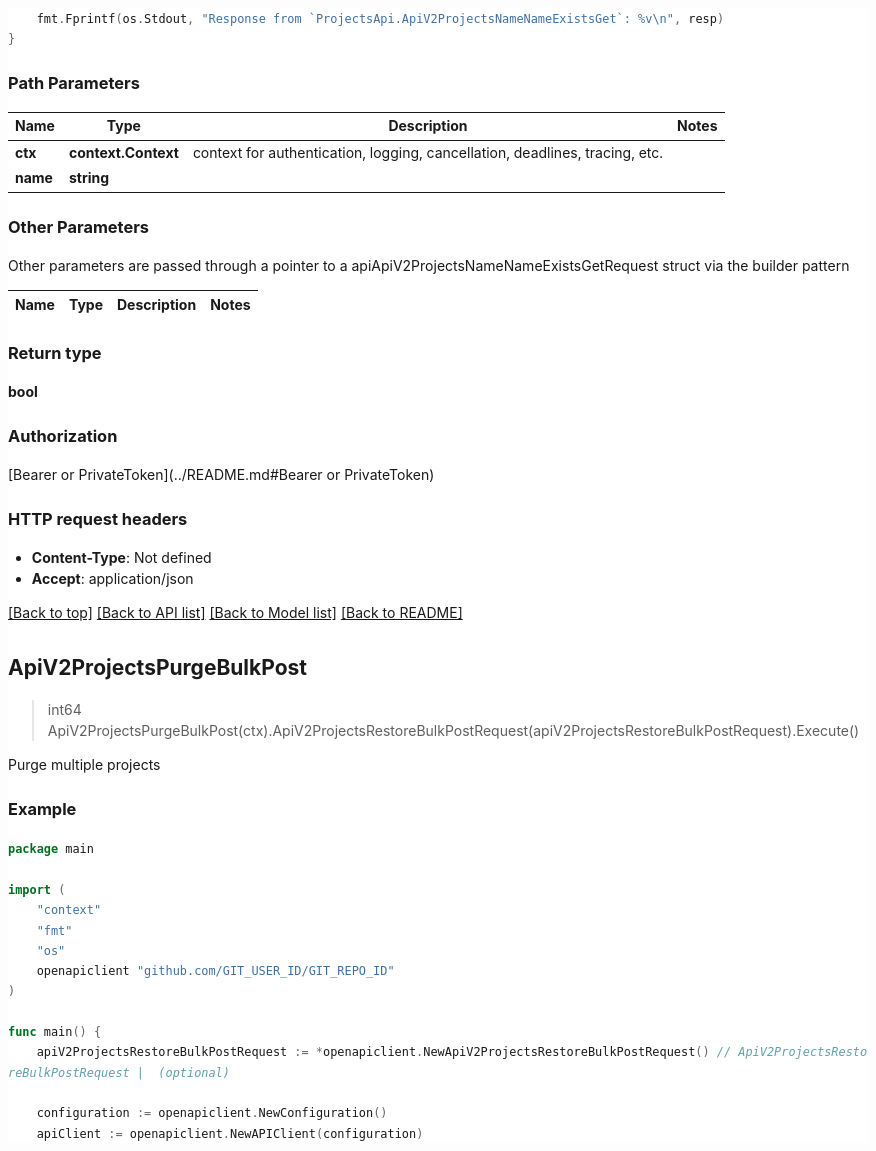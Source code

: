 ```go
    fmt.Fprintf(os.Stdout, "Response from `ProjectsApi.ApiV2ProjectsNameNameExistsGet`: %v\n", resp)
}
```

### Path Parameters


Name | Type | Description  | Notes
------------- | ------------- | ------------- | -------------
**ctx** | **context.Context** | context for authentication, logging, cancellation, deadlines, tracing, etc.
**name** | **string** |  | 

### Other Parameters

Other parameters are passed through a pointer to a apiApiV2ProjectsNameNameExistsGetRequest struct via the builder pattern


Name | Type | Description  | Notes
------------- | ------------- | ------------- | -------------


### Return type

**bool**

### Authorization

[Bearer or PrivateToken](../README.md#Bearer or PrivateToken)

### HTTP request headers

- **Content-Type**: Not defined
- **Accept**: application/json

[[Back to top]](#) [[Back to API list]](../README.md#documentation-for-api-endpoints)
[[Back to Model list]](../README.md#documentation-for-models)
[[Back to README]](../README.md)


## ApiV2ProjectsPurgeBulkPost

> int64 ApiV2ProjectsPurgeBulkPost(ctx).ApiV2ProjectsRestoreBulkPostRequest(apiV2ProjectsRestoreBulkPostRequest).Execute()

Purge multiple projects

### Example

```go
package main

import (
    "context"
    "fmt"
    "os"
    openapiclient "github.com/GIT_USER_ID/GIT_REPO_ID"
)

func main() {
    apiV2ProjectsRestoreBulkPostRequest := *openapiclient.NewApiV2ProjectsRestoreBulkPostRequest() // ApiV2ProjectsRestoreBulkPostRequest |  (optional)

    configuration := openapiclient.NewConfiguration()
    apiClient := openapiclient.NewAPIClient(configuration)
```